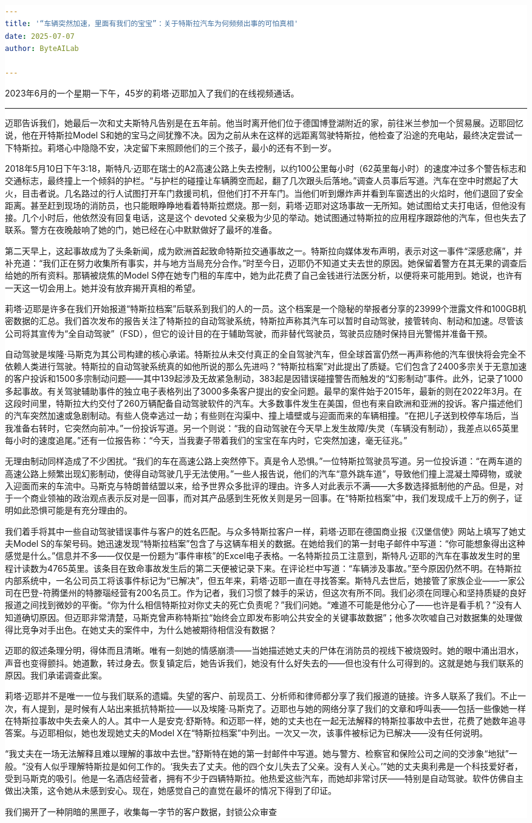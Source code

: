 ```yaml
---
title: '“车辆突然加速，里面有我们的宝宝”：关于特斯拉汽车为何频频出事的可怕真相'
date: 2025-07-07
author: ByteAILab

---
```


2023年6月的一个星期一下午，45岁的莉塔·迈耶加入了我们的在线视频通话。

---
迈耶告诉我们，她最后一次和丈夫斯特凡告别是在五年前。他当时离开他们位于德国博登湖附近的家，前往米兰参加一个贸易展。迈耶回忆说，他在开特斯拉Model S和她的宝马之间犹豫不决。因为之前从未在这样的远距离驾驶特斯拉，他检查了沿途的充电站，最终决定尝试一下特斯拉。莉塔心中隐隐不安，决定留下来照顾他们的三个孩子，最小的还有不到一岁。

2018年5月10日下午3:18，斯特凡·迈耶在瑞士的A2高速公路上失去控制，以约100公里每小时（62英里每小时）的速度冲过多个警告标志和交通标志，最终撞上一个倾斜的护栏。“与护栏的碰撞让车辆腾空而起，翻了几次跟头后落地。”调查人员事后写道。汽车在空中时燃起了大火，目击者说。几名路过的行人试图打开车门救援司机，但他们打不开车门。当他们听到爆炸声并看到车窗透出的火焰时，他们退回了安全距离。甚至赶到现场的消防员，也只能眼睁睁地看着特斯拉燃烧。那一刻，莉塔·迈耶对这场事故一无所知。她试图给丈夫打电话，但他没有接。几个小时后，他依然没有回复电话，这是这个 devoted 父亲极为少见的举动。她试图通过特斯拉的应用程序跟踪他的汽车，但也失去了联系。警方在夜晚敲响了她的门，她已经在心中默默做好了最坏的准备。

第二天早上，这起事故成为了头条新闻，成为欧洲首起致命特斯拉交通事故之一。特斯拉向媒体发布声明，表示对这一事件“深感悲痛”，并补充道：“我们正在努力收集所有事实，并与地方当局充分合作。”时至今日，迈耶仍不知道丈夫去世的原因。她保留着警方在其无果的调查后给她的所有资料。那辆被烧焦的Model S停在她专门租的车库中，她为此花费了自己金钱进行法医分析，以便将来可能用到。她说，也许有一天这一切会用上。她并没有放弃揭开真相的希望。

莉塔·迈耶是许多在我们开始报道“特斯拉档案”后联系到我们的人的一员。这个档案是一个隐秘的举报者分享的23999个泄露文件和100GB机密数据的汇总。我们首次发布的报告关注了特斯拉的自动驾驶系统，特斯拉声称其汽车可以暂时自动驾驶，接管转向、制动和加速。尽管该公司将其宣传为“全自动驾驶”（FSD），但它的设计目的在于辅助驾驶，而非替代驾驶员，驾驶员应随时保持目光警惕并准备干预。

自动驾驶是埃隆·马斯克为其公司构建的核心承诺。特斯拉从未交付真正的全自驾驶汽车，但全球首富仍然一再声称他的汽车很快将会完全不依赖人类进行驾驶。特斯拉的自动驾驶系统真的如他所说的那么先进吗？“特斯拉档案”对此提出了质疑。它们包含了2400多宗关于无意加速的客户投诉和1500多宗制动问题——其中139起涉及无故紧急制动，383起是因错误碰撞警告而触发的“幻影制动”事件。此外，记录了1000多起事故。有关驾驶辅助事件的独立电子表格列出了3000多条客户提出的安全问题。最早的案件始于2015年，最新的则在2022年3月。在这段时间里，特斯拉大约交付了260万辆配备自动驾驶软件的汽车。大多数事件发生在美国，但也有来自欧洲和亚洲的投诉。客户描述他们的汽车突然加速或急剧制动。有些人侥幸逃过一劫；有些则在沟渠中、撞上墙壁或与迎面而来的车辆相撞。“在把儿子送到校停车场后，当我准备右转时，它突然向前冲。”一份投诉写道。另一个则说：“我的自动驾驶在今天早上发生故障/失灵（车辆没有制动），我差点以65英里每小时的速度追尾。”还有一位报告称：“今天，当我妻子带着我们的宝宝在车内时，它突然加速，毫无征兆。”

无理由制动同样造成了不少困扰。“我们的车在高速公路上突然停下。真是令人恐惧。”一位特斯拉驾驶员写道。另一位投诉道：“在两车道的高速公路上频繁出现幻影制动，使得自动驾驶几乎无法使用。”一些人报告说，他们的汽车“意外跳车道”，导致他们撞上混凝土障碍物，或驶入迎面而来的车流中。马斯克与特朗普结盟以来，给予世界众多批评的理由。许多人对此表示不满——大多数选择抵制他的产品。但是，对于一个商业领袖的政治观点表示反对是一回事，而对其产品感到生死攸关则是另一回事。在“特斯拉档案”中，我们发现成千上万的例子，证明如此恐惧可能是有充分理由的。

我们着手将其中一些自动驾驶错误事件与客户的姓名匹配。与众多特斯拉客户一样，莉塔·迈耶在德国商业报《汉堡信使》网站上填写了她丈夫Model S的车架号码。她迅速发现“特斯拉档案”包含了与这辆车相关的数据。在她给我们的第一封电子邮件中写道：“你可能想象得出这种感觉是什么。”信息并不多——仅仅是一份题为“事件审核”的Excel电子表格。一名特斯拉员工注意到，斯特凡·迈耶的汽车在事故发生时的里程计读数为4765英里。该条目在致命事故发生后的第二天便被记录下来。在评论栏中写道：“车辆涉及事故。”至今原因仍然不明。在特斯拉内部系统中，一名公司员工将该事件标记为“已解决”，但五年来，莉塔·迈耶一直在寻找答案。斯特凡去世后，她接管了家族企业——一家公司在巴登-符腾堡州的特滕瑙经营有200名员工。作为记者，我们习惯了棘手的采访，但这次有所不同。我们必须在同理心和坚持质疑的良好报道之间找到微妙的平衡。“你为什么相信特斯拉对你丈夫的死亡负责呢？”我们问她。“难道不可能是他分心了——也许是看手机？”没有人知道确切原因。但迈耶非常清楚，马斯克曾声称特斯拉“始终会立即发布影响公共安全的关键事故数据”；他多次吹嘘自己对数据集的处理做得比竞争对手出色。在她丈夫的案件中，为什么她被期待相信没有数据？

迈耶的叙述条理分明，得体而且清晰。唯有一刻她的情感崩溃——当她描述她丈夫的尸体在消防员的视线下被烧毁时。她的眼中涌出泪水，声音也变得颤抖。她道歉，转过身去。恢复镇定后，她告诉我们，她没有什么好失去的——但也没有什么可得到的。这就是她与我们联系的原因。我们承诺调查此案。

莉塔·迈耶并不是唯一一位与我们联系的遗孀。失望的客户、前现员工、分析师和律师都分享了我们报道的链接。许多人联系了我们。不止一次，有人提到，是时候有人站出来抵抗特斯拉——以及埃隆·马斯克了。迈耶也与她的网络分享了我们的文章和呼叫表——包括一些像她一样在特斯拉事故中失去亲人的人。其中一人是安克·舒斯特。和迈耶一样，她的丈夫也在一起无法解释的特斯拉事故中去世，花费了她数年追寻答案。与迈耶相似，她也发现她丈夫的Model X在“特斯拉档案”中列出。一次又一次，该事件被标记为已解决——没有任何说明。

“我丈夫在一场无法解释且难以理解的事故中去世。”舒斯特在她的第一封邮件中写道。她与警方、检察官和保险公司之间的交涉象“地狱”一般。“没有人似乎理解特斯拉是如何工作的。‘我失去了丈夫。他的四个女儿失去了父亲。没有人关心。’”她的丈夫奥利弗是一个科技爱好者，受到马斯克的吸引。他是一名酒店经营者，拥有不少于四辆特斯拉。他热爱这些汽车，而她却非常讨厌——特别是自动驾驶。软件仿佛自主做出决策，这令她从未感到安心。现在，她感觉自己的直觉在最坏的情况下得到了印证。

我们揭开了一种阴暗的黑匣子，收集每一字节的客户数据，封锁公众审查
